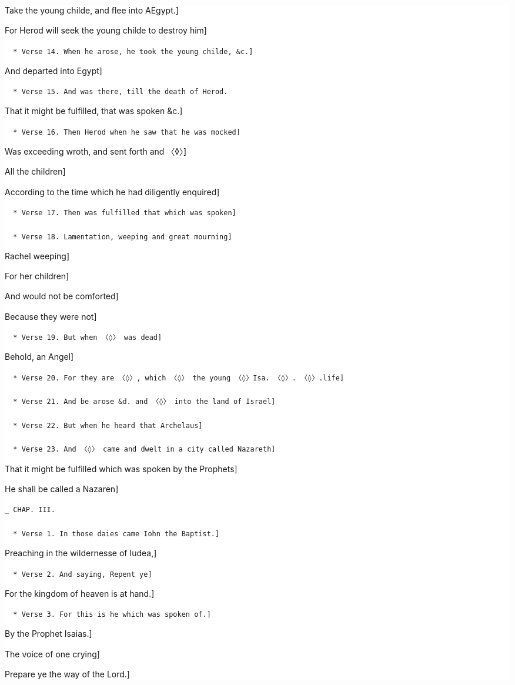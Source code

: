 Take the young childe, and flee into AEgypt.]

For Herod will seek the young childe to destroy him]

      * Verse 14. When he arose, he took the young childe, &c.]

And departed into Egypt]

      * Verse 15. And was there, till the death of Herod.

That it might be fulfilled, that was spoken &c.]

      * Verse 16. Then Herod when he saw that he was mocked]

Was exceeding wroth, and sent forth and 〈◊〉]

All the children]

According to the time which he had diligently enquired]

      * Verse 17. Then was fulfilled that which was spoken]

      * Verse 18. Lamentation, weeping and great mourning]

Rachel weeping]

For her children]

And would not be comforted]

Because they were not]

      * Verse 19. But when 〈◊〉 was dead]

Behold, an Angel]

      * Verse 20. For they are 〈◊〉, which 〈◊〉 the young 〈◊〉Isa. 〈◊〉. 〈◊〉.life]

      * Verse 21. And be arose &d. and 〈◊〉 into the land of Israel]

      * Verse 22. But when he heard that Archelaus]

      * Verse 23. And 〈◊〉 came and dwelt in a city called Nazareth]

That it might be fulfilled which was spoken by the Prophets]

He shall be called a Nazaren]

    _ CHAP. III.

      * Verse 1. In those daies came Iohn the Baptist.]

Preaching in the wildernesse of Iudea,]

      * Verse 2. And saying, Repent ye]

For the kingdom of heaven is at hand.]

      * Verse 3. For this is he which was spoken of.]

By the Prophet Isaias.]

The voice of one crying]

Prepare ye the way of the Lord.]
